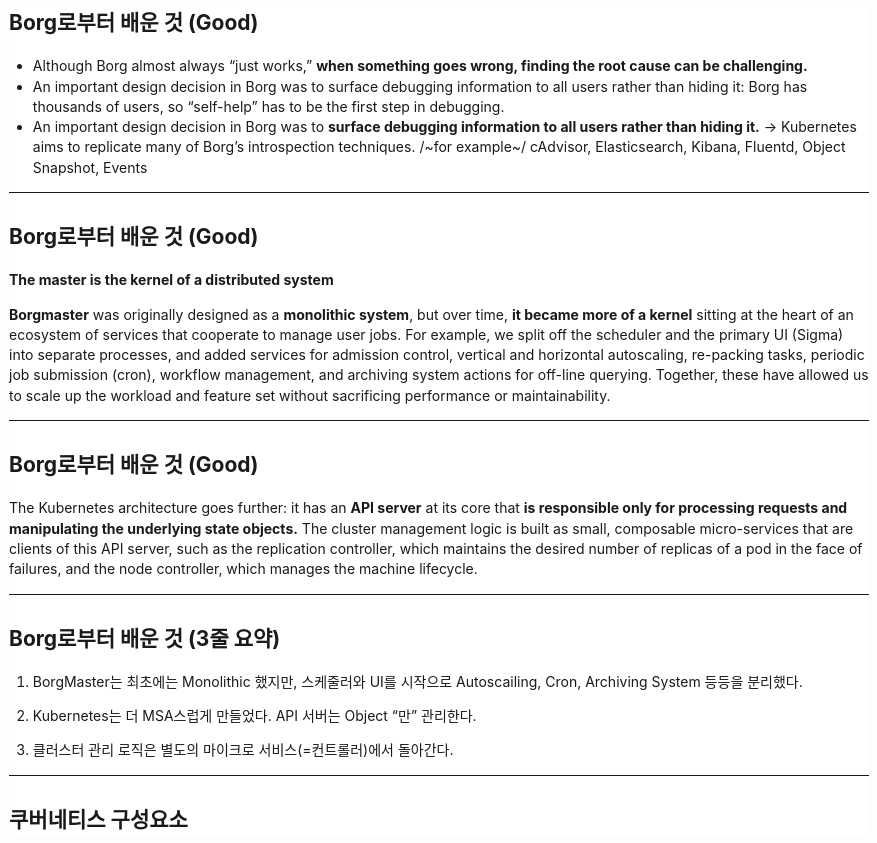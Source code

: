 ## Borg로부터 배운 것 (Good)

- Although Borg almost always “just works,” **when something goes wrong, finding the root cause can be challenging.**
- An important design decision in Borg was to surface debugging information to all users rather than hiding it: Borg has thousands of users, so “self-help” has to be the first step in debugging.
- An important design decision in Borg was to **surface debugging information to all users rather than hiding it.**
  -> Kubernetes aims to replicate many of Borg’s introspection techniques. /~for example~/ cAdvisor, Elasticsearch, Kibana, Fluentd, Object Snapshot, Events

---

## Borg로부터 배운 것 (Good)

**The master is the kernel of a distributed system**

**Borgmaster** was originally designed as a **monolithic system**, but over time, **it became more of a kernel** sitting at the heart of an ecosystem of services that cooperate to manage user jobs. For example, we split off the scheduler and the primary UI (Sigma) into separate processes, and added services for admission control, vertical and horizontal autoscaling, re-packing tasks, periodic job submission (cron), workflow management, and archiving system actions for off-line querying. Together, these have allowed us to scale up the workload and feature set without sacrificing performance or maintainability.

---

## Borg로부터 배운 것 (Good)

The Kubernetes architecture goes further: it has an **API server** at its core that **is responsible only for processing requests and manipulating the underlying state objects.** The cluster management logic is built as small, composable micro-services that are clients of this API server, such as the replication controller, which maintains the desired number of replicas of a pod in the face of failures, and the node controller, which manages the machine lifecycle.

---

## Borg로부터 배운 것 (3줄 요약)

1. BorgMaster는 최초에는 Monolithic 했지만, 스케줄러와 UI를 시작으로 Autoscailing, Cron, Archiving System 등등을 분리했다.

2. Kubernetes는 더 MSA스럽게 만들었다. API 서버는 Object “만” 관리한다.

3. 클러스터 관리 로직은 별도의 마이크로 서비스(=컨트롤러)에서 돌아간다.

---

## 쿠버네티스 구성요소
